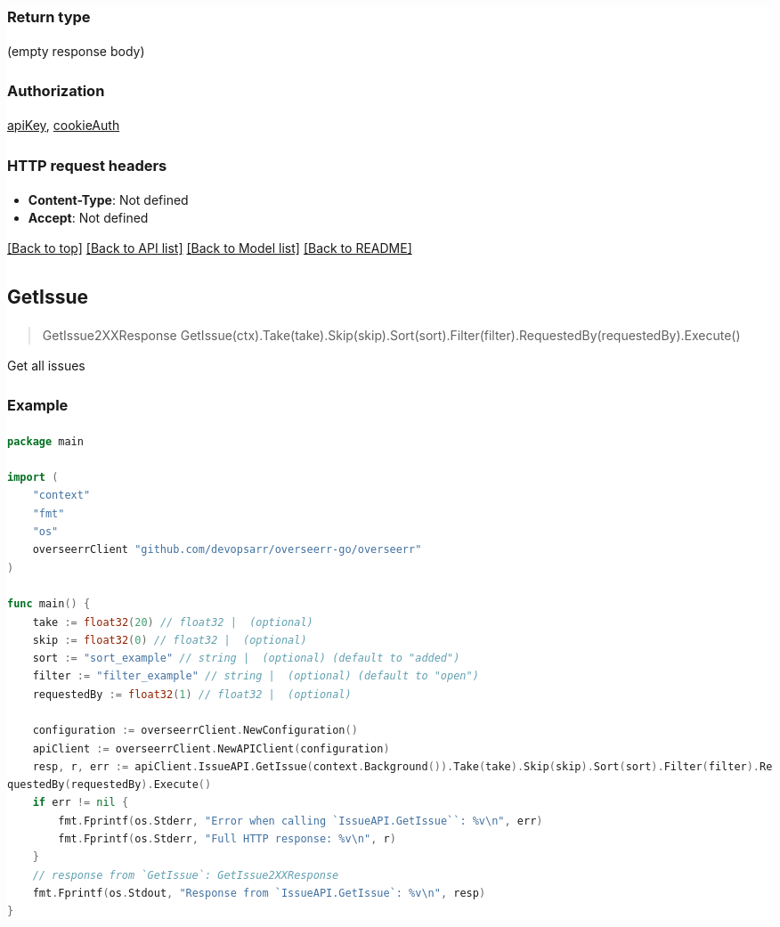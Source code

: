 
### Return type

 (empty response body)

### Authorization

[apiKey](../README.md#apiKey), [cookieAuth](../README.md#cookieAuth)

### HTTP request headers

- **Content-Type**: Not defined
- **Accept**: Not defined

[[Back to top]](#) [[Back to API list]](../README.md#documentation-for-api-endpoints)
[[Back to Model list]](../README.md#documentation-for-models)
[[Back to README]](../README.md)


## GetIssue

> GetIssue2XXResponse GetIssue(ctx).Take(take).Skip(skip).Sort(sort).Filter(filter).RequestedBy(requestedBy).Execute()

Get all issues



### Example

```go
package main

import (
	"context"
	"fmt"
	"os"
	overseerrClient "github.com/devopsarr/overseerr-go/overseerr"
)

func main() {
	take := float32(20) // float32 |  (optional)
	skip := float32(0) // float32 |  (optional)
	sort := "sort_example" // string |  (optional) (default to "added")
	filter := "filter_example" // string |  (optional) (default to "open")
	requestedBy := float32(1) // float32 |  (optional)

	configuration := overseerrClient.NewConfiguration()
	apiClient := overseerrClient.NewAPIClient(configuration)
	resp, r, err := apiClient.IssueAPI.GetIssue(context.Background()).Take(take).Skip(skip).Sort(sort).Filter(filter).RequestedBy(requestedBy).Execute()
	if err != nil {
		fmt.Fprintf(os.Stderr, "Error when calling `IssueAPI.GetIssue``: %v\n", err)
		fmt.Fprintf(os.Stderr, "Full HTTP response: %v\n", r)
	}
	// response from `GetIssue`: GetIssue2XXResponse
	fmt.Fprintf(os.Stdout, "Response from `IssueAPI.GetIssue`: %v\n", resp)
}
```
